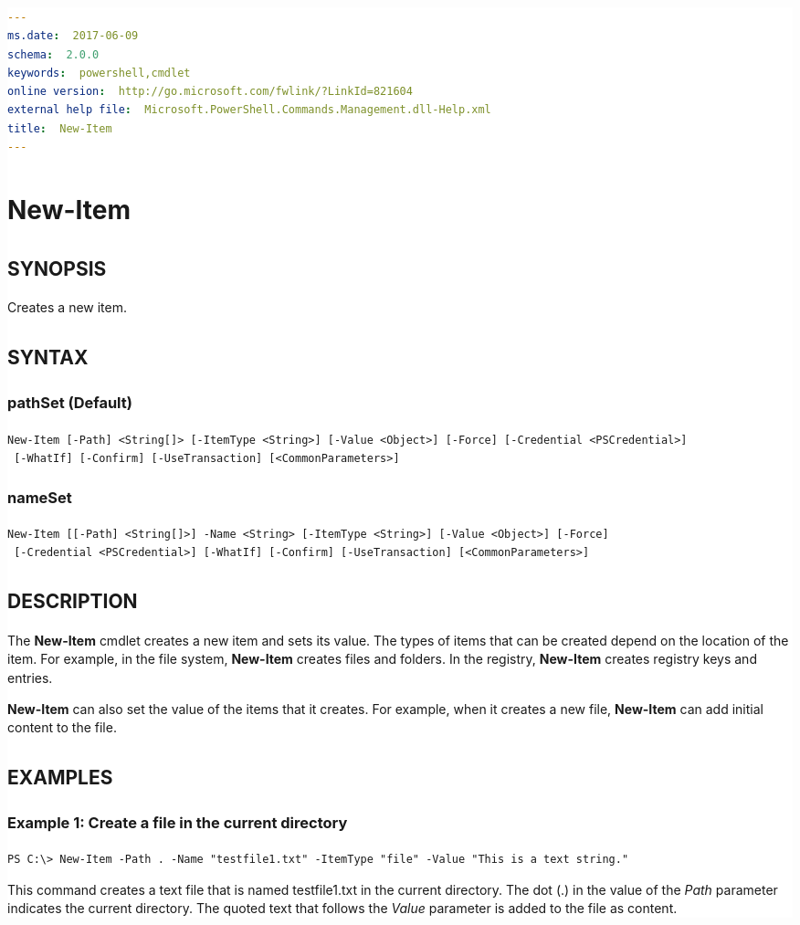 ```yaml
---
ms.date:  2017-06-09
schema:  2.0.0
keywords:  powershell,cmdlet
online version:  http://go.microsoft.com/fwlink/?LinkId=821604
external help file:  Microsoft.PowerShell.Commands.Management.dll-Help.xml
title:  New-Item
---
```


# New-Item

## SYNOPSIS
Creates a new item.

## SYNTAX

### pathSet (Default)
```
New-Item [-Path] <String[]> [-ItemType <String>] [-Value <Object>] [-Force] [-Credential <PSCredential>]
 [-WhatIf] [-Confirm] [-UseTransaction] [<CommonParameters>]
```

### nameSet
```
New-Item [[-Path] <String[]>] -Name <String> [-ItemType <String>] [-Value <Object>] [-Force]
 [-Credential <PSCredential>] [-WhatIf] [-Confirm] [-UseTransaction] [<CommonParameters>]
```

## DESCRIPTION
The **New-Item** cmdlet creates a new item and sets its value.
The types of items that can be created depend on the location of the item.
For example, in the file system, **New-Item** creates files and folders.
In the registry, **New-Item** creates registry keys and entries.

**New-Item** can also set the value of the items that it creates.
For example, when it creates a new file, **New-Item** can add initial content to the file.

## EXAMPLES

### Example 1: Create a file in the current directory
```
PS C:\> New-Item -Path . -Name "testfile1.txt" -ItemType "file" -Value "This is a text string."
```

This command creates a text file that is named testfile1.txt in the current directory.
The dot (.) in the value of the *Path* parameter indicates the current directory.
The quoted text that follows the *Value* parameter is added to the file as content.
